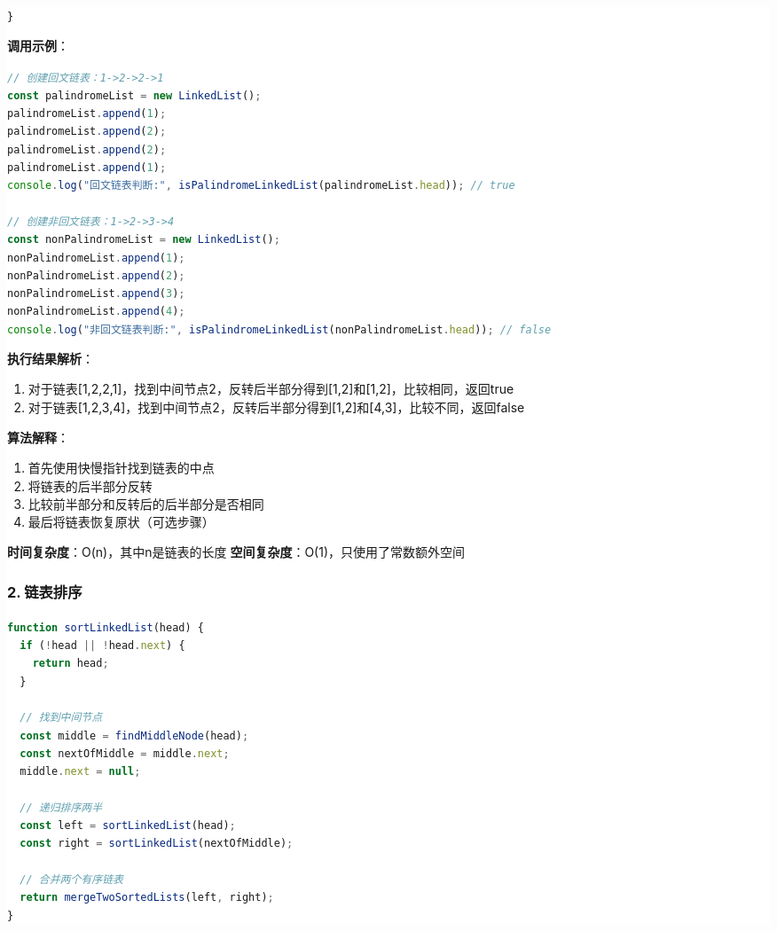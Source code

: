 ```javascript
}
```

**调用示例**：
```javascript
// 创建回文链表：1->2->2->1
const palindromeList = new LinkedList();
palindromeList.append(1);
palindromeList.append(2);
palindromeList.append(2);
palindromeList.append(1);
console.log("回文链表判断:", isPalindromeLinkedList(palindromeList.head)); // true

// 创建非回文链表：1->2->3->4
const nonPalindromeList = new LinkedList();
nonPalindromeList.append(1);
nonPalindromeList.append(2);
nonPalindromeList.append(3);
nonPalindromeList.append(4);
console.log("非回文链表判断:", isPalindromeLinkedList(nonPalindromeList.head)); // false
```

**执行结果解析**：
1. 对于链表[1,2,2,1]，找到中间节点2，反转后半部分得到[1,2]和[1,2]，比较相同，返回true
2. 对于链表[1,2,3,4]，找到中间节点2，反转后半部分得到[1,2]和[4,3]，比较不同，返回false

**算法解释**：
1. 首先使用快慢指针找到链表的中点
2. 将链表的后半部分反转
3. 比较前半部分和反转后的后半部分是否相同
4. 最后将链表恢复原状（可选步骤）

**时间复杂度**：O(n)，其中n是链表的长度
**空间复杂度**：O(1)，只使用了常数额外空间

### 2. 链表排序

```javascript
function sortLinkedList(head) {
  if (!head || !head.next) {
    return head;
  }

  // 找到中间节点
  const middle = findMiddleNode(head);
  const nextOfMiddle = middle.next;
  middle.next = null;

  // 递归排序两半
  const left = sortLinkedList(head);
  const right = sortLinkedList(nextOfMiddle);

  // 合并两个有序链表
  return mergeTwoSortedLists(left, right);
}
```
